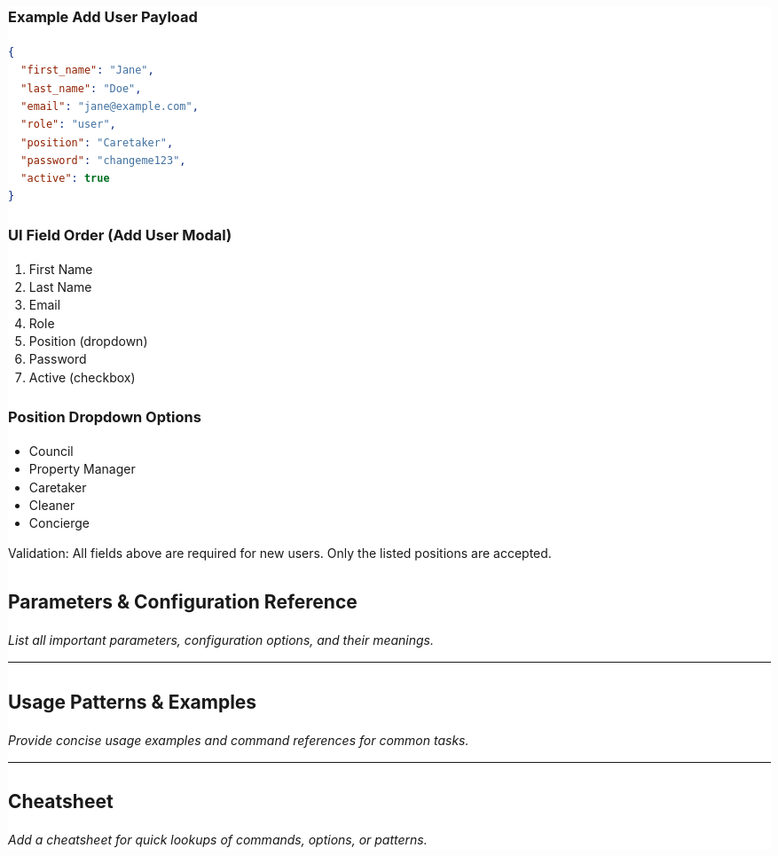 ### Example Add User Payload
```json
{
  "first_name": "Jane",
  "last_name": "Doe",
  "email": "jane@example.com",
  "role": "user",
  "position": "Caretaker",
  "password": "changeme123",
  "active": true
}
```

### UI Field Order (Add User Modal)
1. First Name
2. Last Name
3. Email
4. Role
5. Position (dropdown)
6. Password
7. Active (checkbox)

### Position Dropdown Options
- Council
- Property Manager
- Caretaker
- Cleaner
- Concierge

Validation: All fields above are required for new users. Only the listed positions are accepted. 

## Parameters & Configuration Reference

_List all important parameters, configuration options, and their meanings._

---

## Usage Patterns & Examples

_Provide concise usage examples and command references for common tasks._

---

## Cheatsheet

_Add a cheatsheet for quick lookups of commands, options, or patterns._ 